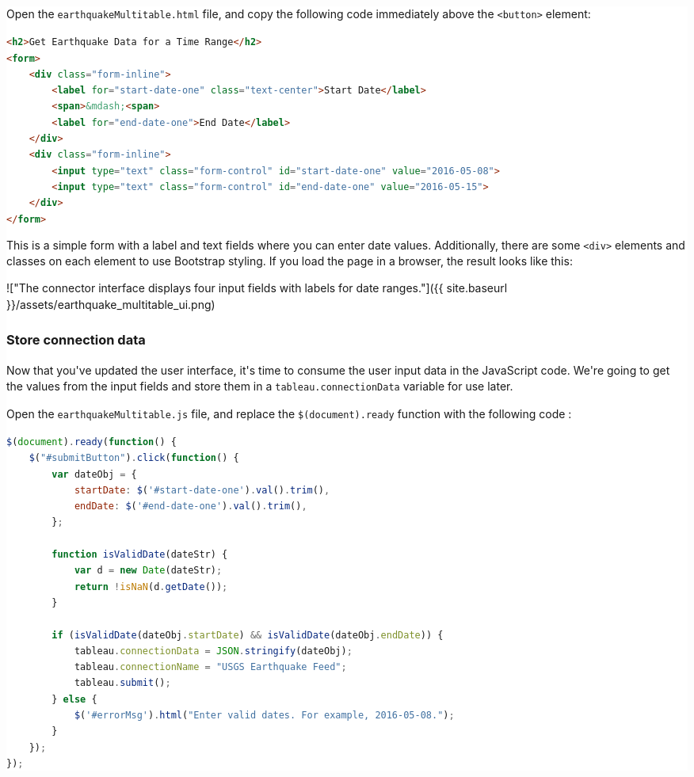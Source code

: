 Open the `earthquakeMultitable.html` file, and copy the following code immediately above the `<button>` element:

```html
<h2>Get Earthquake Data for a Time Range</h2>
<form>
	<div class="form-inline">
		<label for="start-date-one" class="text-center">Start Date</label>
		<span>&mdash;<span>
		<label for="end-date-one">End Date</label>
	</div>
	<div class="form-inline">
		<input type="text" class="form-control" id="start-date-one" value="2016-05-08">
		<input type="text" class="form-control" id="end-date-one" value="2016-05-15">
	</div>
</form>
```

This is a simple form with a label and text fields where you can enter date values. Additionally, there are some `<div>`
elements and classes on each element to use Bootstrap styling. If you load the page in a browser, the result looks like
this:

!["The connector interface displays four input fields with labels for date ranges."]({{ site.baseurl }}/assets/earthquake_multitable_ui.png)

### Store connection data

Now that you've updated the user interface, it's time to consume the user input data in the JavaScript code. We're going
to get the values from the input fields and store them in a `tableau.connectionData` variable for use later.

Open the `earthquakeMultitable.js` file, and replace the `$(document).ready` function with the following code :

```js
$(document).ready(function() {
    $("#submitButton").click(function() {
        var dateObj = {
            startDate: $('#start-date-one').val().trim(),
            endDate: $('#end-date-one').val().trim(),
        };

        function isValidDate(dateStr) {
            var d = new Date(dateStr);
            return !isNaN(d.getDate());
        }

        if (isValidDate(dateObj.startDate) && isValidDate(dateObj.endDate)) {
            tableau.connectionData = JSON.stringify(dateObj);
            tableau.connectionName = "USGS Earthquake Feed";
            tableau.submit();
        } else {
            $('#errorMsg').html("Enter valid dates. For example, 2016-05-08.");
        }
    });
});
```
